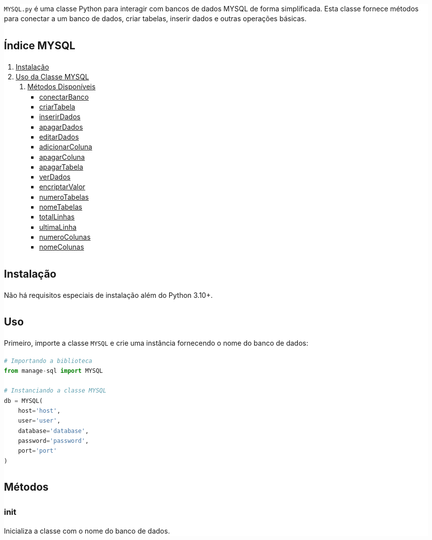 `MYSQL.py` é uma classe Python para interagir com bancos de dados MYSQL de forma simplificada. Esta classe fornece métodos para conectar a um banco de dados, criar tabelas, inserir dados e outras operações básicas.

## Índice MYSQL
1. [Instalação](#instalação)
2. [Uso da Classe MYSQL](#uso)
    1. [Métodos Disponíveis](#Métodos)
        - [conectarBanco](#Conectar-Banco)
        - [criarTabela](#Criar-Tabela)
        - [inserirDados](#Inserir-Dados)
        - [apagarDados](#Apagar-Dados)
        - [editarDados](#Editar-Dados)
        - [adicionarColuna](#Adicionar-Coluna)
        - [apagarColuna](#Apagar-Coluna)
        - [apagarTabela](#Apagar-Tabela)
        - [verDados](#Ver-Dados)
        - [encriptarValor](#Encriptar-valor)
        - [numeroTabelas](#número-de-tabelas)
        - [nomeTabelas](#nome-de-tabelas)
        - [totalLinhas](#total-linhas)
        - [ultimaLinha](#última-linha)
        - [numeroColunas](#número-de-colunas)
        - [nomeColunas](#nome-de-colunas)

## Instalação

Não há requisitos especiais de instalação além do Python 3.10+.

## Uso

Primeiro, importe a classe `MYSQL` e crie uma instância fornecendo o nome do banco de dados:

```python
# Importando a biblioteca
from manage-sql import MYSQL

# Instanciando a classe MYSQL
db = MYSQL(
    host='host',
    user='user',
    database='database',
    password='password',
    port='port'
)
```

## Métodos

### __init__
Inicializa a classe com o nome do banco de dados.
